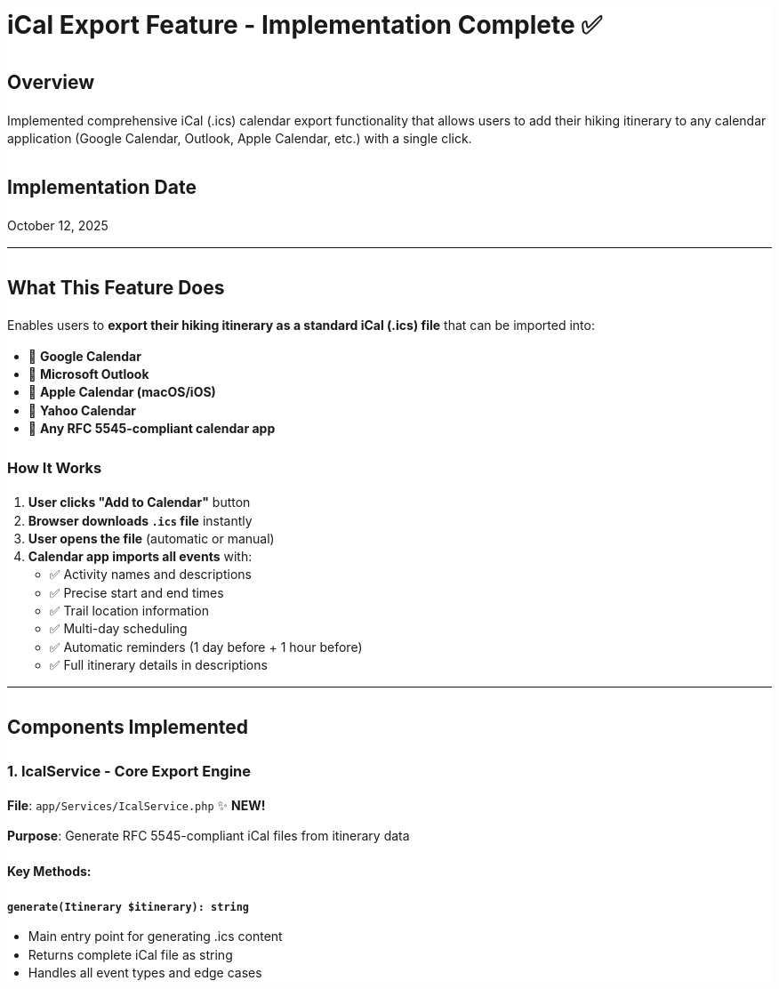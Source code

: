 # iCal Export Feature - Implementation Complete ✅

## Overview
Implemented comprehensive iCal (.ics) calendar export functionality that allows users to add their hiking itinerary to any calendar application (Google Calendar, Outlook, Apple Calendar, etc.) with a single click.

## Implementation Date
October 12, 2025

---

## What This Feature Does

Enables users to **export their hiking itinerary as a standard iCal (.ics) file** that can be imported into:

- 📅 **Google Calendar**
- 📅 **Microsoft Outlook**
- 📅 **Apple Calendar (macOS/iOS)**
- 📅 **Yahoo Calendar**
- 📅 **Any RFC 5545-compliant calendar app**

### How It Works

1. **User clicks "Add to Calendar"** button
2. **Browser downloads `.ics` file** instantly
3. **User opens the file** (automatic or manual)
4. **Calendar app imports all events** with:
   - ✅ Activity names and descriptions
   - ✅ Precise start and end times
   - ✅ Trail location information
   - ✅ Multi-day scheduling
   - ✅ Automatic reminders (1 day before + 1 hour before)
   - ✅ Full itinerary details in descriptions

---

## Components Implemented

### 1. IcalService - Core Export Engine

**File**: `app/Services/IcalService.php` ✨ **NEW!**

**Purpose**: Generate RFC 5545-compliant iCal files from itinerary data

#### Key Methods:

**`generate(Itinerary $itinerary): string`**
- Main entry point for generating .ics content
- Returns complete iCal file as string
- Handles all event types and edge cases
